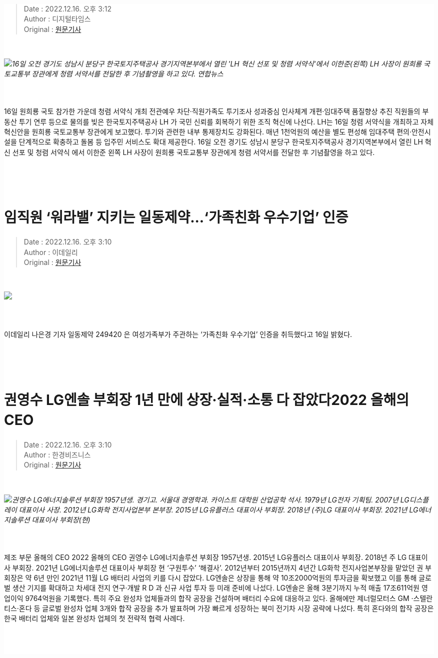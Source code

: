 > Date : 2022.12.16. 오후 3:12  
> Author : 디지털타임스  
> Original : [원문기사](https://n.news.naver.com/mnews/article/029/0002773030?sid=101)  
<br/>  
  
<img src="https://imgnews.pstatic.net/image/029/2022/12/16/0002773030_001_20221216151202358.jpg?type=w647" id="img1"></img><em class="img_desc">16일 오전 경기도 성남시 분당구 한국토지주택공사 경기지역본부에서 열린 'LH 혁신 선포 및 청렴 서약식'에서 이한준(왼쪽) LH 사장이 원희룡 국토교통부 장관에게 청렴 서약서를 전달한 후 기념촬영을 하고 있다.  연합뉴스    </em>  
<br/><br/>  
  
16일 원희룡 국토 참가한 가운데 청렴 서약식 개최 전관예우 차단·직원가족도 투기조사 성과중심 인사체계 개편·임대주택 품질향상 추진 직원들의 부동산 투기 연루 등으로 물의를 빚은 한국토지주택공사 LH 가 국민 신뢰를 회복하기 위한 조직 혁신에 나선다.
LH는 16일 청렴 서약식을 개최하고 자체 혁신안을 원희룡 국토교통부 장관에게 보고했다.
투기와 관련한 내부 통제장치도 강화된다.
매년 1천억원의 예산을 별도 편성해 임대주택 편의·안전시설을 단계적으로 확충하고 돌봄 등 입주민 서비스도 확대 제공한다.
16일 오전 경기도 성남시 분당구 한국토지주택공사 경기지역본부에서 열린 LH 혁신 선포 및 청렴 서약식 에서 이한준 왼쪽 LH 사장이 원희룡 국토교통부 장관에게 청렴 서약서를 전달한 후 기념촬영을 하고 있다.  
<br/><br/><br/>  

  
# 임직원 ‘워라밸’ 지키는 일동제약...‘가족친화 우수기업’ 인증  
  
> Date : 2022.12.16. 오후 3:10  
> Author : 이데일리  
> Original : [원문기사](https://n.news.naver.com/mnews/article/018/0005388565?sid=101)  
<br/>  
  
<img src="https://imgnews.pstatic.net/image/018/2022/12/16/0005388565_001_20221216151001082.jpg?type=w647" id="img1"></img>  
<br/><br/>  
  
이데일리 나은경 기자 일동제약 249420 은 여성가족부가 주관하는 ‘가족친화 우수기업’ 인증을 취득했다고 16일 밝혔다.  
<br/><br/><br/>  

  
# 권영수 LG엔솔 부회장 1년 만에 상장·실적·소통 다 잡았다2022 올해의 CEO  
  
> Date : 2022.12.16. 오후 3:10  
> Author : 한경비즈니스  
> Original : [원문기사](https://n.news.naver.com/mnews/article/050/0000063326?sid=101)  
<br/>  
  
<img src="https://imgnews.pstatic.net/image/050/2022/12/16/0000063326_001_20221216151001145.jpg?type=w647" id="img1"></img><em class="img_desc">권영수 LG에너지솔루션 부회장 1957년생. 경기고. 서울대 경영학과. 카이스트 대학원 산업공학 석사. 1979년 LG전자 기획팀. 2007년 LG디스플레이 대표이사 사장. 2012년 LG화학 전지사업본부 본부장. 2015년 LG유플러스 대표이사 부회장. 2018년 (주)LG 대표이사 부회장. 2021년 LG에너지솔루션 대표이사 부회장(현)</em>  
<br/><br/>  
  
제조 부문 올해의 CEO 2022 올해의 CEO 권영수 LG에너지솔루션 부회장 1957년생.
2015년 LG유플러스 대표이사 부회장.
2018년 주 LG 대표이사 부회장.
2021년 LG에너지솔루션 대표이사 부회장 현 ‘구원투수’ ‘해결사’.
2012년부터 2015년까지 4년간 LG화학 전지사업본부장을 맡았던 권 부회장은 약 6년 만인 2021년 11월 LG 배터리 사업의 키를 다시 잡았다.
LG엔솔은 상장을 통해 약 10조2000억원의 투자금을 확보했고 이를 통해 글로벌 생산 기지를 확대하고 차세대 전지 연구·개발 R D 과 신규 사업 투자 등 미래 준비에 나섰다.
LG엔솔은 올해 3분기까지 누적 매출 17조611억원 영업이익 9764억원을 기록했다.
특히 주요 완성차 업체들과의 합작 공장을 건설하며 배터리 수요에 대응하고 있다.
올해에만 제너럴모터스 GM ·스텔란티스·혼다 등 글로벌 완성차 업체 3개와 합작 공장을 추가 발표하며 가장 빠르게 성장하는 북미 전기차 시장 공략에 나섰다.
특히 혼다와의 합작 공장은 한국 배터리 업체와 일본 완성차 업체의 첫 전략적 협력 사례다.  
<br/><br/><br/>  
